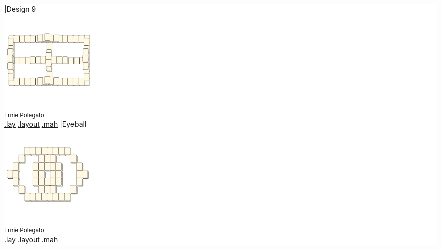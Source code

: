 |Design 9<br><img src="./eplayouts/eplayout04/design_9.svg" height="180" width="175"><br> <sub>Ernie Polegato</sub> <br>[.lay](./eplayouts/eplayout04/design_9.lay)  [.layout](./eplayouts/eplayout04/design_9.layout)  [.mah](./eplayouts/eplayout04/design_9.mah) |Eyeball<br><img src="./eplayouts/eplayout04/eyeball.svg" height="180" width="175"><br> <sub>Ernie Polegato</sub> <br>[.lay](./eplayouts/eplayout04/eyeball.lay)  [.layout](./eplayouts/eplayout04/eyeball.layout)  [.mah](./eplayouts/eplayout04/eyeball.mah)